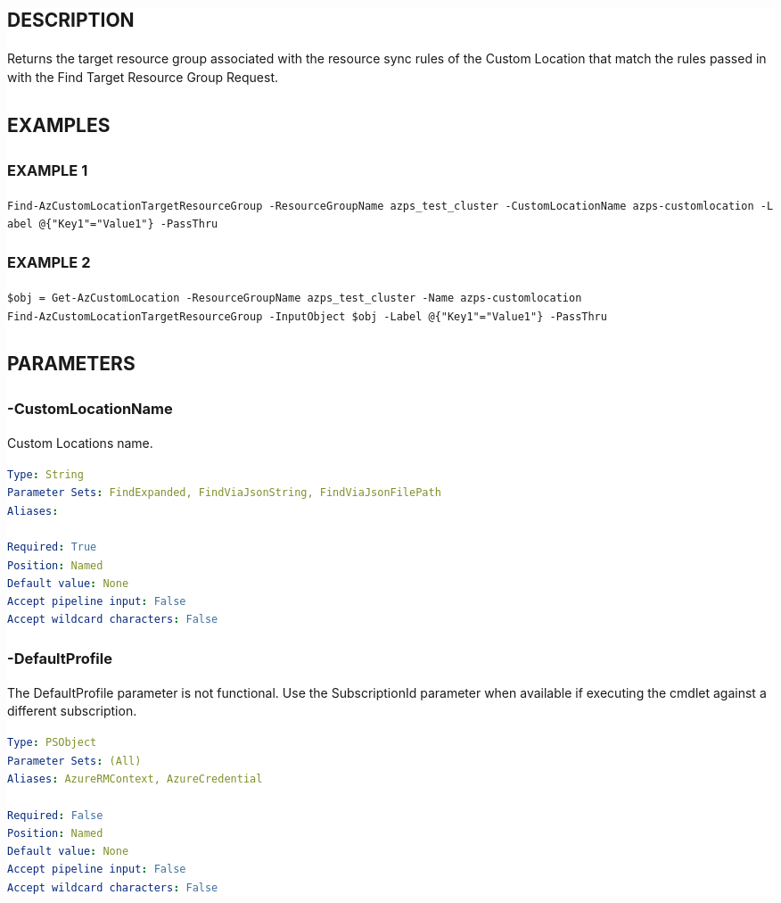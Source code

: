 ## DESCRIPTION
Returns the target resource group associated with the resource sync rules of the Custom Location that match the rules passed in with the Find Target Resource Group Request.

## EXAMPLES

### EXAMPLE 1
```
Find-AzCustomLocationTargetResourceGroup -ResourceGroupName azps_test_cluster -CustomLocationName azps-customlocation -Label @{"Key1"="Value1"} -PassThru
```

### EXAMPLE 2
```
$obj = Get-AzCustomLocation -ResourceGroupName azps_test_cluster -Name azps-customlocation
Find-AzCustomLocationTargetResourceGroup -InputObject $obj -Label @{"Key1"="Value1"} -PassThru
```

## PARAMETERS

### -CustomLocationName
Custom Locations name.

```yaml
Type: String
Parameter Sets: FindExpanded, FindViaJsonString, FindViaJsonFilePath
Aliases:

Required: True
Position: Named
Default value: None
Accept pipeline input: False
Accept wildcard characters: False
```

### -DefaultProfile
The DefaultProfile parameter is not functional.
Use the SubscriptionId parameter when available if executing the cmdlet against a different subscription.

```yaml
Type: PSObject
Parameter Sets: (All)
Aliases: AzureRMContext, AzureCredential

Required: False
Position: Named
Default value: None
Accept pipeline input: False
Accept wildcard characters: False
```

